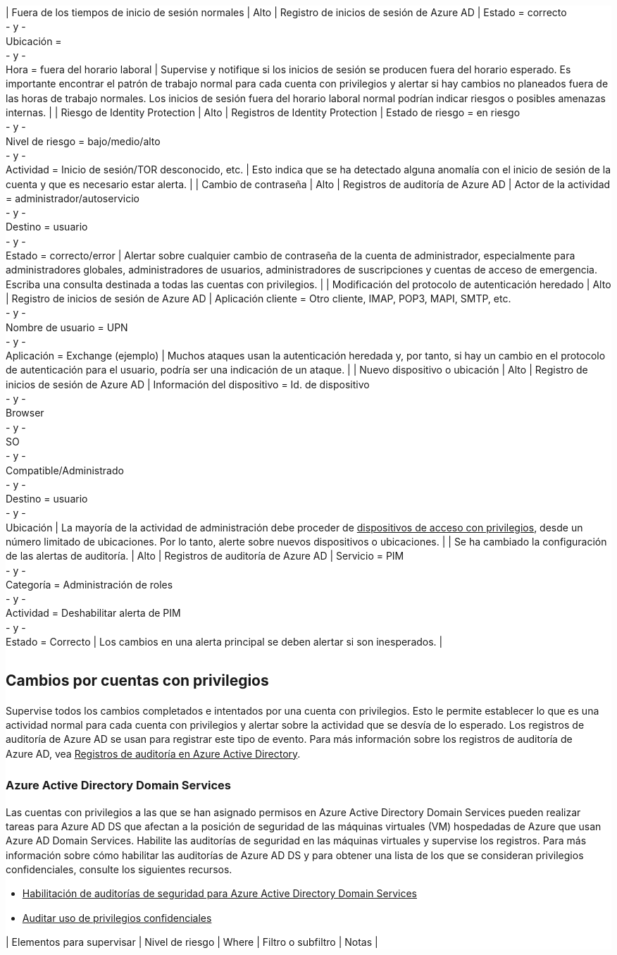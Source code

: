 | Fuera de los tiempos de inicio de sesión normales | Alto | Registro de inicios de sesión de Azure AD | Estado = correcto<br>- y -<br>Ubicación =<br>- y -<br>Hora = fuera del horario laboral | Supervise y notifique si los inicios de sesión se producen fuera del horario esperado. Es importante encontrar el patrón de trabajo normal para cada cuenta con privilegios y alertar si hay cambios no planeados fuera de las horas de trabajo normales. Los inicios de sesión fuera del horario laboral normal podrían indicar riesgos o posibles amenazas internas. | 
| Riesgo de Identity Protection | Alto | Registros de Identity Protection | Estado de riesgo = en riesgo<br>- y -<br>Nivel de riesgo = bajo/medio/alto<br>- y -<br>Actividad = Inicio de sesión/TOR desconocido, etc. | Esto indica que se ha detectado alguna anomalía con el inicio de sesión de la cuenta y que es necesario estar alerta. | 
| Cambio de contraseña | Alto | Registros de auditoría de Azure AD | Actor de la actividad = administrador/autoservicio<br>- y -<br>Destino = usuario<br>- y -<br>Estado = correcto/error | Alertar sobre cualquier cambio de contraseña de la cuenta de administrador, especialmente para administradores globales, administradores de usuarios, administradores de suscripciones y cuentas de acceso de emergencia. Escriba una consulta destinada a todas las cuentas con privilegios. | 
| Modificación del protocolo de autenticación heredado | Alto | Registro de inicios de sesión de Azure AD | Aplicación cliente = Otro cliente, IMAP, POP3, MAPI, SMTP, etc.<br>- y -<br>Nombre de usuario = UPN<br>- y -<br>Aplicación = Exchange (ejemplo) | Muchos ataques usan la autenticación heredada y, por tanto, si hay un cambio en el protocolo de autenticación para el usuario, podría ser una indicación de un ataque. |
| Nuevo dispositivo o ubicación | Alto | Registro de inicios de sesión de Azure AD | Información del dispositivo = Id. de dispositivo<br>- y -<br>Browser<br>- y -<br>SO<br>- y -<br>Compatible/Administrado<br>- y -<br>Destino = usuario<br>- y -<br>Ubicación | La mayoría de la actividad de administración debe proceder de [dispositivos de acceso con privilegios](/security/compass/privileged-access-devices), desde un número limitado de ubicaciones. Por lo tanto, alerte sobre nuevos dispositivos o ubicaciones. |
| Se ha cambiado la configuración de las alertas de auditoría. | Alto | Registros de auditoría de Azure AD | Servicio = PIM<br>- y -<br>Categoría = Administración de roles<br>- y -<br>Actividad = Deshabilitar alerta de PIM<br>- y -<br>Estado = Correcto | Los cambios en una alerta principal se deben alertar si son inesperados. |


## <a name="changes-by-privileged-accounts"></a>Cambios por cuentas con privilegios 

Supervise todos los cambios completados e intentados por una cuenta con privilegios. Esto le permite establecer lo que es una actividad normal para cada cuenta con privilegios y alertar sobre la actividad que se desvía de lo esperado. Los registros de auditoría de Azure AD se usan para registrar este tipo de evento. Para más información sobre los registros de auditoría de Azure AD, vea [Registros de auditoría en Azure Active Directory](../reports-monitoring/concept-audit-logs.md). 

### <a name="azure-active-directory-domain-services"></a>Azure Active Directory Domain Services 

Las cuentas con privilegios a las que se han asignado permisos en Azure Active Directory Domain Services pueden realizar tareas para Azure AD DS que afectan a la posición de seguridad de las máquinas virtuales (VM) hospedadas de Azure que usan Azure AD Domain Services. Habilite las auditorías de seguridad en las máquinas virtuales y supervise los registros. Para más información sobre cómo habilitar las auditorías de Azure AD DS y para obtener una lista de los que se consideran privilegios confidenciales, consulte los siguientes recursos.

* [Habilitación de auditorías de seguridad para Azure Active Directory Domain Services](../../active-directory-domain-services/security-audit-events.md)

* [Auditar uso de privilegios confidenciales](/windows/security/threat-protection/auditing/audit-sensitive-privilege-use)

| Elementos para supervisar                                                         | Nivel de riesgo | Where               | Filtro o subfiltro                                                                                                                                                                                                                                                                                                                                                                                                                                                                    | Notas                                                                                                                                                                                                                                                                                                                                                                                                                             |
